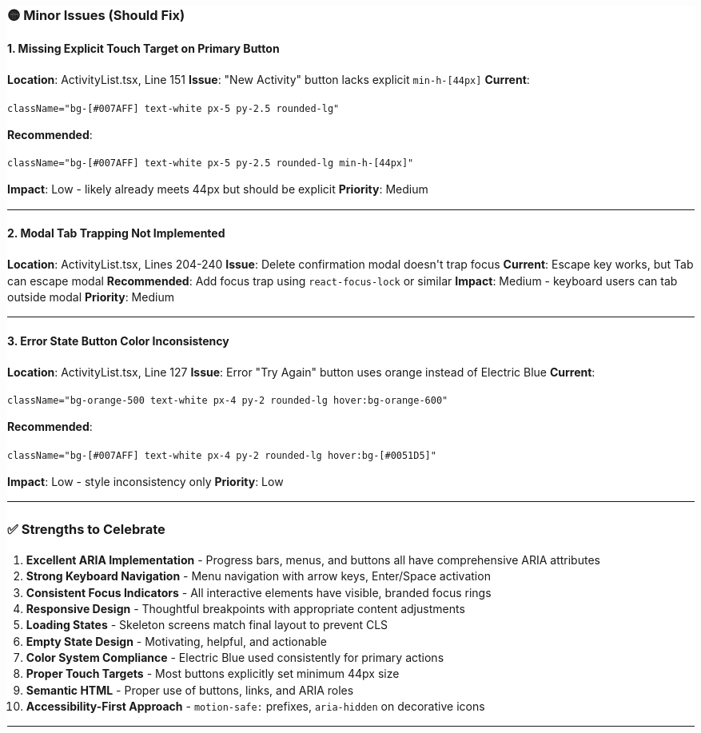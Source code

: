 
### 🟡 Minor Issues (Should Fix)

#### 1. Missing Explicit Touch Target on Primary Button
**Location**: ActivityList.tsx, Line 151
**Issue**: "New Activity" button lacks explicit `min-h-[44px]`
**Current**:
```tsx
className="bg-[#007AFF] text-white px-5 py-2.5 rounded-lg"
```
**Recommended**:
```tsx
className="bg-[#007AFF] text-white px-5 py-2.5 rounded-lg min-h-[44px]"
```
**Impact**: Low - likely already meets 44px but should be explicit
**Priority**: Medium

---

#### 2. Modal Tab Trapping Not Implemented
**Location**: ActivityList.tsx, Lines 204-240
**Issue**: Delete confirmation modal doesn't trap focus
**Current**: Escape key works, but Tab can escape modal
**Recommended**: Add focus trap using `react-focus-lock` or similar
**Impact**: Medium - keyboard users can tab outside modal
**Priority**: Medium

---

#### 3. Error State Button Color Inconsistency
**Location**: ActivityList.tsx, Line 127
**Issue**: Error "Try Again" button uses orange instead of Electric Blue
**Current**:
```tsx
className="bg-orange-500 text-white px-4 py-2 rounded-lg hover:bg-orange-600"
```
**Recommended**:
```tsx
className="bg-[#007AFF] text-white px-4 py-2 rounded-lg hover:bg-[#0051D5]"
```
**Impact**: Low - style inconsistency only
**Priority**: Low

---

### ✅ Strengths to Celebrate

1. **Excellent ARIA Implementation** - Progress bars, menus, and buttons all have comprehensive ARIA attributes
2. **Strong Keyboard Navigation** - Menu navigation with arrow keys, Enter/Space activation
3. **Consistent Focus Indicators** - All interactive elements have visible, branded focus rings
4. **Responsive Design** - Thoughtful breakpoints with appropriate content adjustments
5. **Loading States** - Skeleton screens match final layout to prevent CLS
6. **Empty State Design** - Motivating, helpful, and actionable
7. **Color System Compliance** - Electric Blue used consistently for primary actions
8. **Proper Touch Targets** - Most buttons explicitly set minimum 44px size
9. **Semantic HTML** - Proper use of buttons, links, and ARIA roles
10. **Accessibility-First Approach** - `motion-safe:` prefixes, `aria-hidden` on decorative icons

---